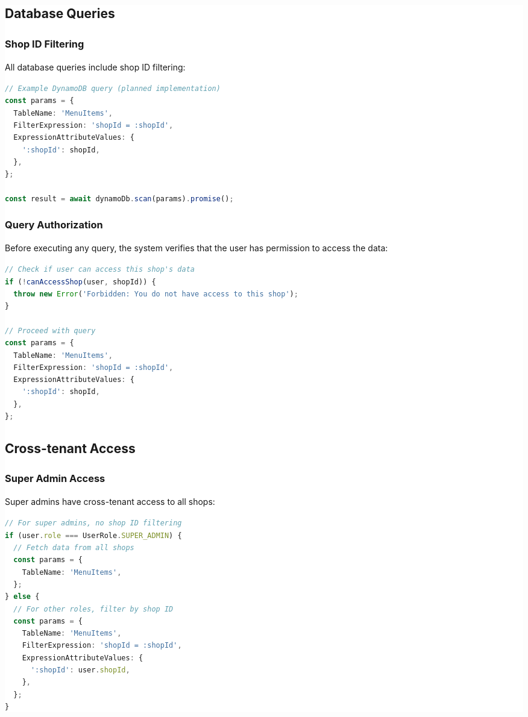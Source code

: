 ## Database Queries

### Shop ID Filtering

All database queries include shop ID filtering:

```typescript
// Example DynamoDB query (planned implementation)
const params = {
  TableName: 'MenuItems',
  FilterExpression: 'shopId = :shopId',
  ExpressionAttributeValues: {
    ':shopId': shopId,
  },
};

const result = await dynamoDb.scan(params).promise();
```

### Query Authorization

Before executing any query, the system verifies that the user has permission to access the data:

```typescript
// Check if user can access this shop's data
if (!canAccessShop(user, shopId)) {
  throw new Error('Forbidden: You do not have access to this shop');
}

// Proceed with query
const params = {
  TableName: 'MenuItems',
  FilterExpression: 'shopId = :shopId',
  ExpressionAttributeValues: {
    ':shopId': shopId,
  },
};
```

## Cross-tenant Access

### Super Admin Access

Super admins have cross-tenant access to all shops:

```typescript
// For super admins, no shop ID filtering
if (user.role === UserRole.SUPER_ADMIN) {
  // Fetch data from all shops
  const params = {
    TableName: 'MenuItems',
  };
} else {
  // For other roles, filter by shop ID
  const params = {
    TableName: 'MenuItems',
    FilterExpression: 'shopId = :shopId',
    ExpressionAttributeValues: {
      ':shopId': user.shopId,
    },
  };
}
```
